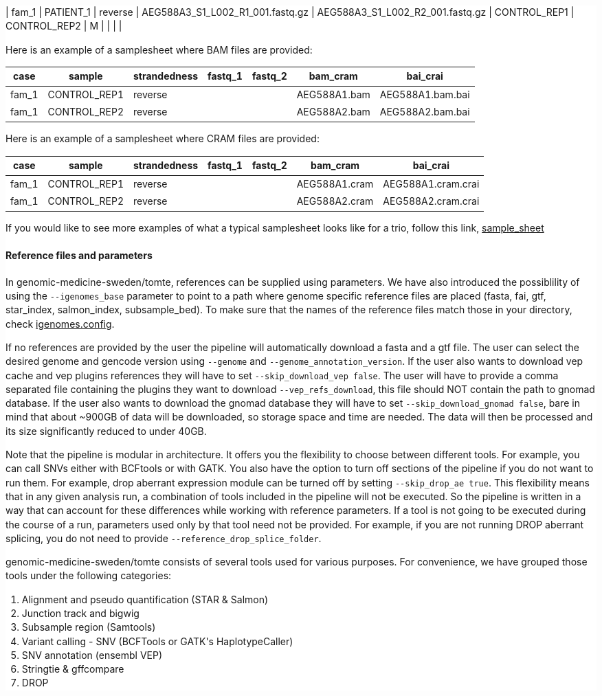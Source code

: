 | fam_1 | PATIENT_1    | reverse      | AEG588A3_S1_L002_R1_001.fastq.gz | AEG588A3_S1_L002_R2_001.fastq.gz | CONTROL_REP1 | CONTROL_REP2 | M   |                     |                         |              |

Here is an example of a samplesheet where BAM files are provided:

| case  | sample       | strandedness | fastq_1 | fastq_2 | bam_cram     | bai_crai         |
| ----- | ------------ | ------------ | ------- | ------- | ------------ | ---------------- |
| fam_1 | CONTROL_REP1 | reverse      |         |         | AEG588A1.bam | AEG588A1.bam.bai |
| fam_1 | CONTROL_REP2 | reverse      |         |         | AEG588A2.bam | AEG588A2.bam.bai |

Here is an example of a samplesheet where CRAM files are provided:

| case  | sample       | strandedness | fastq_1 | fastq_2 | bam_cram      | bai_crai           |
| ----- | ------------ | ------------ | ------- | ------- | ------------- | ------------------ |
| fam_1 | CONTROL_REP1 | reverse      |         |         | AEG588A1.cram | AEG588A1.cram.crai |
| fam_1 | CONTROL_REP2 | reverse      |         |         | AEG588A2.cram | AEG588A2.cram.crai |

If you would like to see more examples of what a typical samplesheet looks like for a trio, follow this link, [sample_sheet](https://github.com/genomic-medicine-sweden/tomte/blob/master/test_data/samplesheet_chr21.csv)

#### Reference files and parameters

In genomic-medicine-sweden/tomte, references can be supplied using parameters. We have also introduced the possiblility of using the `--igenomes_base` parameter to point to a path where genome specific reference files are placed (fasta, fai, gtf, star_index, salmon_index, subsample_bed). To make sure that the names of the reference files match those in your directory, check [igenomes.config](https://github.com/genomic-medicine-sweden/tomte/blob/master/conf/igenomes.config).

If no references are provided by the user the pipeline will automatically download a fasta and a gtf file. The user can select the desired genome and gencode version using `--genome` and `--genome_annotation_version`. If the user also wants to download vep cache and vep plugins references they will have to set `--skip_download_vep false`. The user will have to provide a comma separated file containing the plugins they want to download `--vep_refs_download`, this file should NOT contain the path to gnomad database. If the user also wants to download the gnomad database they will have to set `--skip_download_gnomad false`, bare in mind that about ~900GB of data will be downloaded, so storage space and time are needed. The data will then be processed and its size significantly reduced to under 40GB.

Note that the pipeline is modular in architecture. It offers you the flexibility to choose between different tools. For example, you can call SNVs either with BCFtools or with GATK. You also have the option to turn off sections of the pipeline if you do not want to run them. For example, drop aberrant expression module can be turned off by setting `--skip_drop_ae true`. This flexibility means that in any given analysis run, a combination of tools included in the pipeline will not be executed. So the pipeline is written in a way that can account for these differences while working with reference parameters. If a tool is not going to be executed during the course of a run, parameters used only by that tool need not be provided. For example, if you are not running DROP aberrant splicing, you do not need to provide `--reference_drop_splice_folder`.

genomic-medicine-sweden/tomte consists of several tools used for various purposes. For convenience, we have grouped those tools under the following categories:

1. Alignment and pseudo quantification (STAR & Salmon)
2. Junction track and bigwig
3. Subsample region (Samtools)
4. Variant calling - SNV (BCFTools or GATK's HaplotypeCaller)
5. SNV annotation (ensembl VEP)
6. Stringtie & gffcompare
7. DROP
